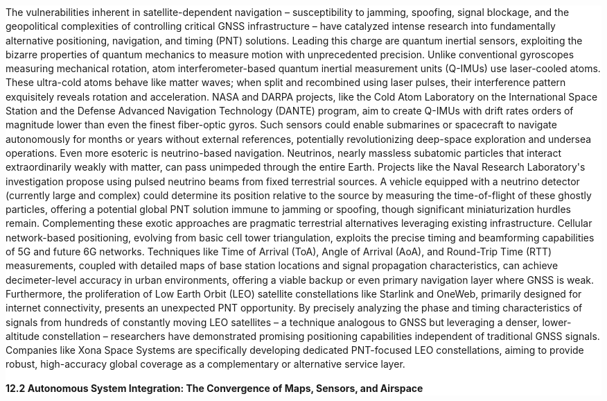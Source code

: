 The vulnerabilities inherent in satellite-dependent navigation – susceptibility to jamming, spoofing, signal blockage, and the geopolitical complexities of controlling critical GNSS infrastructure – have catalyzed intense research into fundamentally alternative positioning, navigation, and timing (PNT) solutions. Leading this charge are quantum inertial sensors, exploiting the bizarre properties of quantum mechanics to measure motion with unprecedented precision. Unlike conventional gyroscopes measuring mechanical rotation, atom interferometer-based quantum inertial measurement units (Q-IMUs) use laser-cooled atoms. These ultra-cold atoms behave like matter waves; when split and recombined using laser pulses, their interference pattern exquisitely reveals rotation and acceleration. NASA and DARPA projects, like the Cold Atom Laboratory on the International Space Station and the Defense Advanced Navigation Technology (DANTE) program, aim to create Q-IMUs with drift rates orders of magnitude lower than even the finest fiber-optic gyros. Such sensors could enable submarines or spacecraft to navigate autonomously for months or years without external references, potentially revolutionizing deep-space exploration and undersea operations. Even more esoteric is neutrino-based navigation. Neutrinos, nearly massless subatomic particles that interact extraordinarily weakly with matter, can pass unimpeded through the entire Earth. Projects like the Naval Research Laboratory's investigation propose using pulsed neutrino beams from fixed terrestrial sources. A vehicle equipped with a neutrino detector (currently large and complex) could determine its position relative to the source by measuring the time-of-flight of these ghostly particles, offering a potential global PNT solution immune to jamming or spoofing, though significant miniaturization hurdles remain. Complementing these exotic approaches are pragmatic terrestrial alternatives leveraging existing infrastructure. Cellular network-based positioning, evolving from basic cell tower triangulation, exploits the precise timing and beamforming capabilities of 5G and future 6G networks. Techniques like Time of Arrival (ToA), Angle of Arrival (AoA), and Round-Trip Time (RTT) measurements, coupled with detailed maps of base station locations and signal propagation characteristics, can achieve decimeter-level accuracy in urban environments, offering a viable backup or even primary navigation layer where GNSS is weak. Furthermore, the proliferation of Low Earth Orbit (LEO) satellite constellations like Starlink and OneWeb, primarily designed for internet connectivity, presents an unexpected PNT opportunity. By precisely analyzing the phase and timing characteristics of signals from hundreds of constantly moving LEO satellites – a technique analogous to GNSS but leveraging a denser, lower-altitude constellation – researchers have demonstrated promising positioning capabilities independent of traditional GNSS signals. Companies like Xona Space Systems are specifically developing dedicated PNT-focused LEO constellations, aiming to provide robust, high-accuracy global coverage as a complementary or alternative service layer.

**12.2 Autonomous System Integration: The Convergence of Maps, Sensors, and Airspace**
